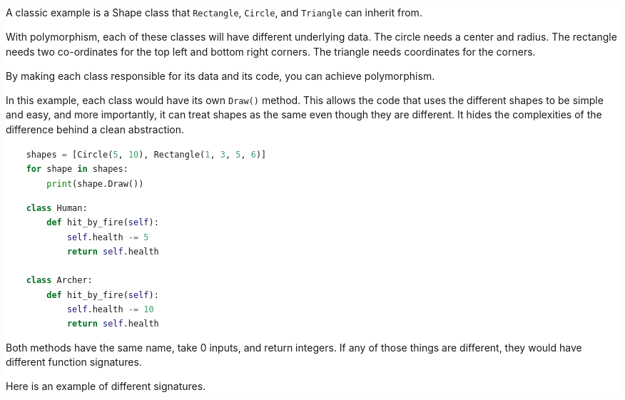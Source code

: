 A classic example is a Shape class that `Rectangle`, `Circle`, and `Triangle` can inherit from.

With polymorphism, each of these classes will have different underlying data. The circle needs a center and radius. The rectangle needs two co-ordinates for the top left and bottom right corners. The triangle needs coordinates for the corners.

By making each class responsible for its data and its code, you can achieve polymorphism.

In this example, each class would have its own `Draw()` method. This allows the code that uses the different shapes to be simple and easy, and more importantly, it can treat shapes as the same even though they are different. It hides the complexities of the difference behind a clean abstraction.

```python 
    shapes = [Circle(5, 10), Rectangle(1, 3, 5, 6)]
    for shape in shapes:
        print(shape.Draw())
```
```python
    class Human:
        def hit_by_fire(self):
            self.health -= 5
            return self.health

    class Archer:
        def hit_by_fire(self):
            self.health -= 10
            return self.health
```
Both methods have the same name, take 0 inputs, and return integers. If any of those things are different, they would have different function signatures.

Here is an example of different signatures.
